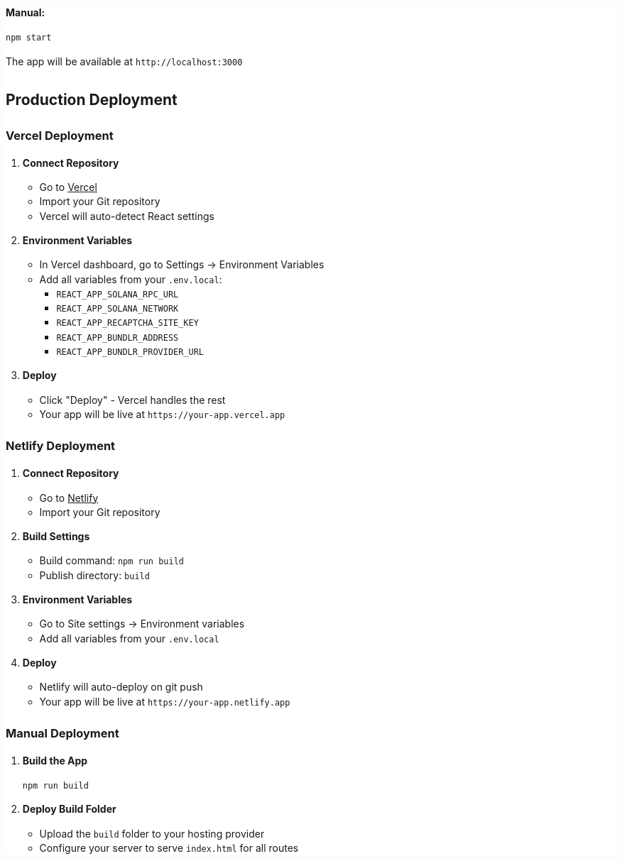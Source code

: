 **Manual:**
```bash
npm start
```

The app will be available at `http://localhost:3000`

## Production Deployment

### Vercel Deployment

1. **Connect Repository**
   - Go to [Vercel](https://vercel.com)
   - Import your Git repository
   - Vercel will auto-detect React settings

2. **Environment Variables**
   - In Vercel dashboard, go to Settings → Environment Variables
   - Add all variables from your `.env.local`:
     - `REACT_APP_SOLANA_RPC_URL`
     - `REACT_APP_SOLANA_NETWORK`
     - `REACT_APP_RECAPTCHA_SITE_KEY`
     - `REACT_APP_BUNDLR_ADDRESS`
     - `REACT_APP_BUNDLR_PROVIDER_URL`

3. **Deploy**
   - Click "Deploy" - Vercel handles the rest
   - Your app will be live at `https://your-app.vercel.app`

### Netlify Deployment

1. **Connect Repository**
   - Go to [Netlify](https://netlify.com)
   - Import your Git repository

2. **Build Settings**
   - Build command: `npm run build`
   - Publish directory: `build`

3. **Environment Variables**
   - Go to Site settings → Environment variables
   - Add all variables from your `.env.local`

4. **Deploy**
   - Netlify will auto-deploy on git push
   - Your app will be live at `https://your-app.netlify.app`

### Manual Deployment

1. **Build the App**
   ```bash
   npm run build
   ```

2. **Deploy Build Folder**
   - Upload the `build` folder to your hosting provider
   - Configure your server to serve `index.html` for all routes
